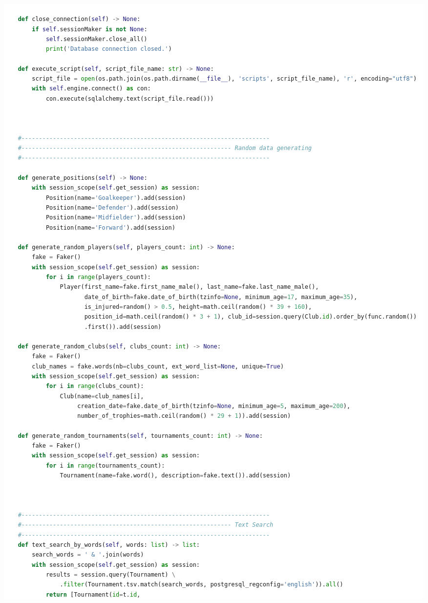```python

    def close_connection(self) -> None:
        if self.sessionMaker is not None:
            self.sessionMaker.close_all()
            print('Database connection closed.')

    def execute_script(self, script_file_name: str) -> None:
        script_file = open(os.path.join(os.path.dirname(__file__), 'scripts', script_file_name), 'r', encoding="utf8")
        with self.engine.connect() as con:
            con.execute(sqlalchemy.text(script_file.read()))



    #-----------------------------------------------------------------------
    #------------------------------------------------------------ Random data generating
    #-----------------------------------------------------------------------

    def generate_positions(self) -> None:
        with session_scope(self.get_session) as session:
            Position(name='Goalkeeper').add(session)
            Position(name='Defender').add(session)
            Position(name='Midfielder').add(session)
            Position(name='Forward').add(session)

    def generate_random_players(self, players_count: int) -> None:
        fake = Faker()
        with session_scope(self.get_session) as session:
            for i in range(players_count):
                Player(first_name=fake.first_name_male(), last_name=fake.last_name_male(),
                       date_of_birth=fake.date_of_birth(tzinfo=None, minimum_age=17, maximum_age=35),
                       is_injured=random() > 0.5, height=math.ceil(random() * 39 + 160),
                       position_id=math.ceil(random() * 3 + 1), club_id=session.query(Club.id).order_by(func.random())
                       .first()).add(session)

    def generate_random_clubs(self, clubs_count: int) -> None:
        fake = Faker()
        club_names = fake.words(nb=clubs_count, ext_word_list=None, unique=True)
        with session_scope(self.get_session) as session:
            for i in range(clubs_count):
                Club(name=club_names[i],
                     creation_date=fake.date_of_birth(tzinfo=None, minimum_age=5, maximum_age=200),
                     number_of_trophies=math.ceil(random() * 29 + 1)).add(session)

    def generate_random_tournaments(self, tournaments_count: int) -> None:
        fake = Faker()
        with session_scope(self.get_session) as session:
            for i in range(tournaments_count):
                Tournament(name=fake.word(), description=fake.text()).add(session)



    #-----------------------------------------------------------------------
    #------------------------------------------------------------ Text Search
    #----------------------------------------------------------------------- 
    def text_search_by_words(self, words: list) -> list:
        search_words = ' & '.join(words)
        with session_scope(self.get_session) as session:
            results = session.query(Tournament) \
                .filter(Tournament.tsv.match(search_words, postgresql_regconfig='english')).all()
            return [Tournament(id=t.id,
```